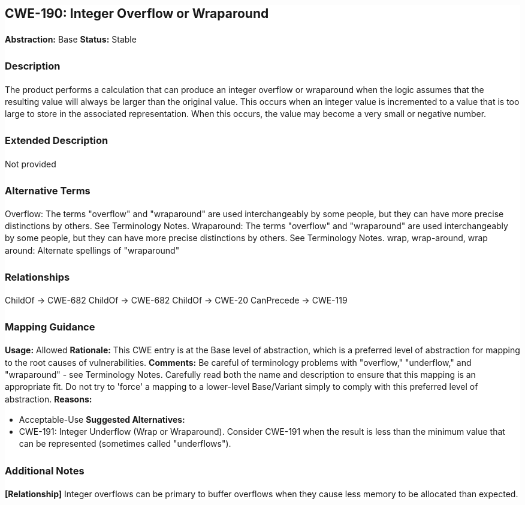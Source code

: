 


## CWE-190: Integer Overflow or Wraparound
**Abstraction:** Base
**Status:** Stable

### Description
The product performs a calculation that can
         produce an integer overflow or wraparound when the logic
         assumes that the resulting value will always be larger than
         the original value. This occurs when an integer value is
         incremented to a value that is too large to store in the
         associated representation. When this occurs, the value may
         become a very small or negative number.

### Extended Description
Not provided

### Alternative Terms
Overflow: The terms "overflow" and "wraparound" are used interchangeably by some people, but they can have more precise distinctions by others. See Terminology Notes.
Wraparound: The terms "overflow" and "wraparound" are used interchangeably by some people, but they can have more precise distinctions by others. See Terminology Notes.
wrap, wrap-around, wrap around: Alternate spellings of "wraparound"

### Relationships
ChildOf -> CWE-682
ChildOf -> CWE-682
ChildOf -> CWE-20
CanPrecede -> CWE-119

### Mapping Guidance
**Usage:** Allowed
**Rationale:** This CWE entry is at the Base level of abstraction, which is a preferred level of abstraction for mapping to the root causes of vulnerabilities.
**Comments:** Be careful of terminology problems with "overflow," "underflow," and "wraparound" - see Terminology Notes. Carefully read both the name and description to ensure that this mapping is an appropriate fit. Do not try to 'force' a mapping to a lower-level Base/Variant simply to comply with this preferred level of abstraction.
**Reasons:**
- Acceptable-Use
**Suggested Alternatives:**
- CWE-191: Integer Underflow (Wrap or Wraparound). Consider CWE-191 when the result is less than the minimum value that can be represented (sometimes called "underflows").


### Additional Notes
**[Relationship]** Integer overflows can be primary to buffer overflows when they cause less memory to be allocated than expected.
